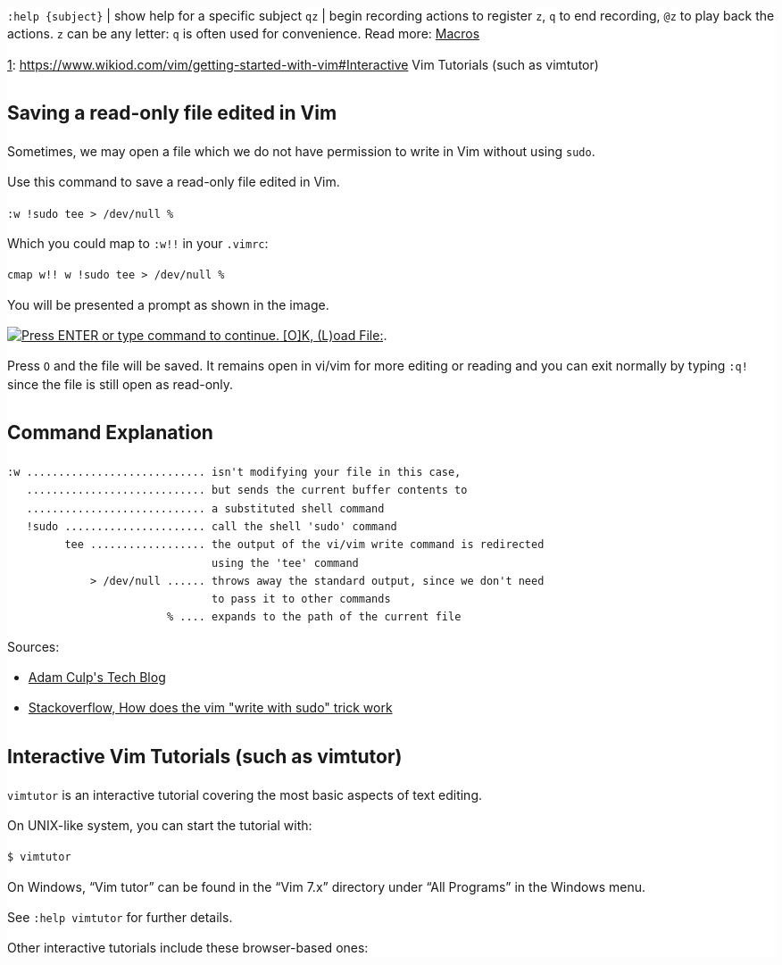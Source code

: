 `:help {subject}` | show help for a specific subject
`qz` | begin recording actions to register `z`, `q` to end recording, `@z` to play back the actions. `z` can be any letter: `q` is often used for convenience. Read more: [Macros](https://www.wikiod.com/vim/macros)


  [1]: https://www.wikiod.com/vim/getting-started-with-vim#Interactive Vim Tutorials (such as vimtutor)

## Saving a read-only file edited in Vim
Sometimes, we may open a file which we do not have permission to write in Vim without using `sudo`.

Use this command to save a read-only file edited in Vim.

    :w !sudo tee > /dev/null %

Which you could map to `:w!!` in your `.vimrc`:

    cmap w!! w !sudo tee > /dev/null %

You will be presented a prompt as shown in the image.

 [![Press ENTER or type command to continue. [O]K, (L)oad File:][1]][1]. 

Press `O` and the file will be saved. It remains open in vi/vim for more editing or reading and you can exit normally by typing `:q!` since the file is still open as read-only.

## Command Explanation 

    :w ............................ isn't modifying your file in this case, 
       ............................ but sends the current buffer contents to 
       ............................ a substituted shell command
       !sudo ...................... call the shell 'sudo' command
             tee .................. the output of the vi/vim write command is redirected 
                                    using the 'tee' command
                 > /dev/null ...... throws away the standard output, since we don't need 
                                    to pass it to other commands
                             % .... expands to the path of the current file

Sources:

- [Adam Culp's Tech Blog](http://www.geekyboy.com/archives/629)
- [Stackoverflow, How does the vim "write with sudo" trick work](http://stackoverflow.com/a/7078429/5773806)

  [1]: http://i.stack.imgur.com/AUQss.png

## Interactive Vim Tutorials (such as vimtutor)
`vimtutor` is an interactive tutorial covering the most basic aspects of text editing.

On UNIX-like system, you can start the tutorial with:

    $ vimtutor

On Windows, “Vim tutor” can be found in the “Vim 7.x” directory under “All Programs” in the Windows menu.

See `:help vimtutor` for further details.

Other interactive tutorials include these browser-based ones:


  [1]: https://github.com/macvim-dev/macvim/releases
  [2]: http://www.vim.org/download.php#pc
  [3]: https://www.wikiod.com/vim